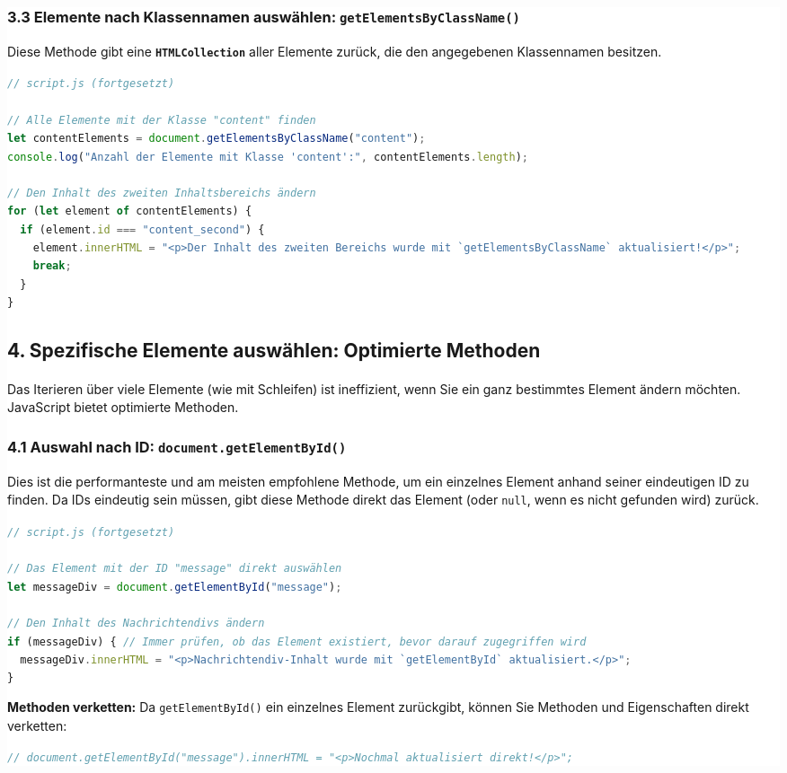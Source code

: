 ### 3.3 Elemente nach Klassennamen auswählen: `getElementsByClassName()`

Diese Methode gibt eine **`HTMLCollection`** aller Elemente zurück, die den angegebenen Klassennamen besitzen.

```jsx
// script.js (fortgesetzt)

// Alle Elemente mit der Klasse "content" finden
let contentElements = document.getElementsByClassName("content");
console.log("Anzahl der Elemente mit Klasse 'content':", contentElements.length);

// Den Inhalt des zweiten Inhaltsbereichs ändern
for (let element of contentElements) {
  if (element.id === "content_second") {
    element.innerHTML = "<p>Der Inhalt des zweiten Bereichs wurde mit `getElementsByClassName` aktualisiert!</p>";
    break;
  }
}

```

## 4. Spezifische Elemente auswählen: Optimierte Methoden

Das Iterieren über viele Elemente (wie mit Schleifen) ist ineffizient, wenn Sie ein ganz bestimmtes Element ändern möchten. JavaScript bietet optimierte Methoden.

### 4.1 Auswahl nach ID: `document.getElementById()`

Dies ist die performanteste und am meisten empfohlene Methode, um ein einzelnes Element anhand seiner eindeutigen ID zu finden. Da IDs eindeutig sein müssen, gibt diese Methode direkt das Element (oder `null`, wenn es nicht gefunden wird) zurück.

```jsx
// script.js (fortgesetzt)

// Das Element mit der ID "message" direkt auswählen
let messageDiv = document.getElementById("message");

// Den Inhalt des Nachrichtendivs ändern
if (messageDiv) { // Immer prüfen, ob das Element existiert, bevor darauf zugegriffen wird
  messageDiv.innerHTML = "<p>Nachrichtendiv-Inhalt wurde mit `getElementById` aktualisiert.</p>";
}

```

**Methoden verketten:** Da `getElementById()` ein einzelnes Element zurückgibt, können Sie Methoden und Eigenschaften direkt verketten:

```jsx
// document.getElementById("message").innerHTML = "<p>Nochmal aktualisiert direkt!</p>";

```
